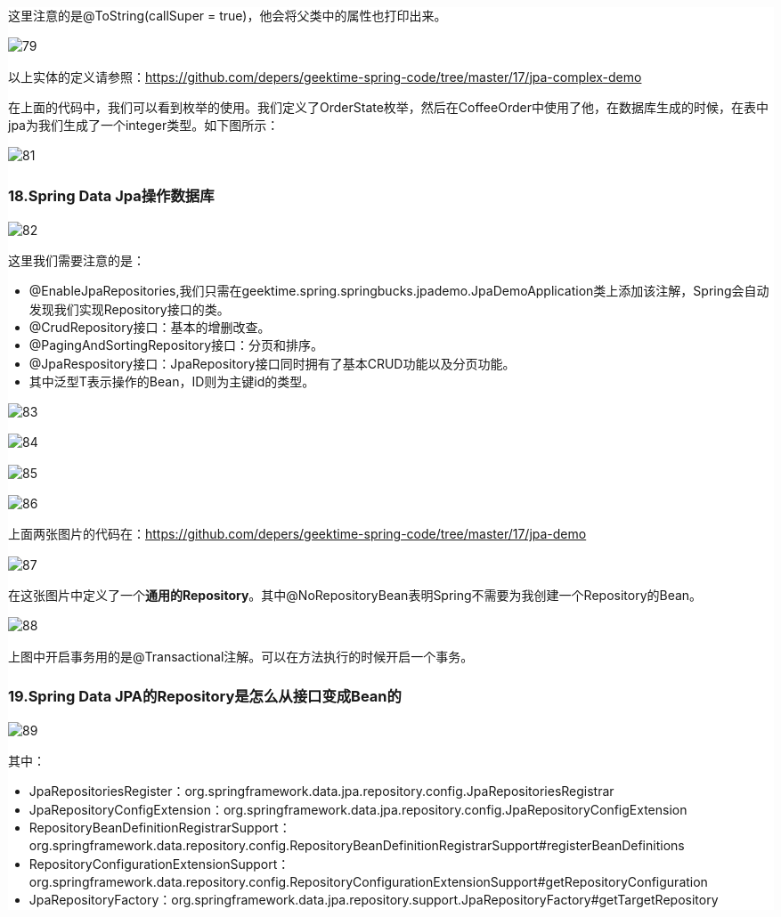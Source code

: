 这里注意的是@ToString(callSuper = true)，他会将父类中的属性也打印出来。

![79](E:\markdown笔记\笔记图片\13\79.png)

以上实体的定义请参照：<https://github.com/depers/geektime-spring-code/tree/master/17/jpa-complex-demo>

在上面的代码中，我们可以看到枚举的使用。我们定义了OrderState枚举，然后在CoffeeOrder中使用了他，在数据库生成的时候，在表中jpa为我们生成了一个integer类型。如下图所示：

![81](E:\markdown笔记\笔记图片\13\81.png)

### 18.Spring Data Jpa操作数据库

![82](E:\markdown笔记\笔记图片\13\82.png)

这里我们需要注意的是：

* @EnableJpaRepositories,我们只需在geektime.spring.springbucks.jpademo.JpaDemoApplication类上添加该注解，Spring会自动发现我们实现Repository接口的类。
* @CrudRepository接口：基本的增删改查。
* @PagingAndSortingRepository接口：分页和排序。
* @JpaRespository接口：JpaRepository接口同时拥有了基本CRUD功能以及分页功能。
* 其中泛型T表示操作的Bean，ID则为主键id的类型。

![83](E:\markdown笔记\笔记图片\13\83.png)

![84](E:\markdown笔记\笔记图片\13\84.png)

![85](E:\markdown笔记\笔记图片\13\85.png)

![86](E:\markdown笔记\笔记图片\13\86.png)

上面两张图片的代码在：<https://github.com/depers/geektime-spring-code/tree/master/17/jpa-demo>

![87](E:\markdown笔记\笔记图片\13\87.png)

在这张图片中定义了一个**通用的Repository**。其中@NoRepositoryBean表明Spring不需要为我创建一个Repository的Bean。

![88](E:\markdown笔记\笔记图片\13\88.png)

上图中开启事务用的是@Transactional注解。可以在方法执行的时候开启一个事务。

### 19.Spring Data JPA的Repository是怎么从接口变成Bean的

![89](E:\markdown笔记\笔记图片\13\89.png)

其中：

* JpaRepositoriesRegister：org.springframework.data.jpa.repository.config.JpaRepositoriesRegistrar
* JpaRepositoryConfigExtension：org.springframework.data.jpa.repository.config.JpaRepositoryConfigExtension
* RepositoryBeanDefinitionRegistrarSupport：org.springframework.data.repository.config.RepositoryBeanDefinitionRegistrarSupport#registerBeanDefinitions
* RepositoryConfigurationExtensionSupport：org.springframework.data.repository.config.RepositoryConfigurationExtensionSupport#getRepositoryConfiguration
* JpaRepositoryFactory：org.springframework.data.jpa.repository.support.JpaRepositoryFactory#getTargetRepository
